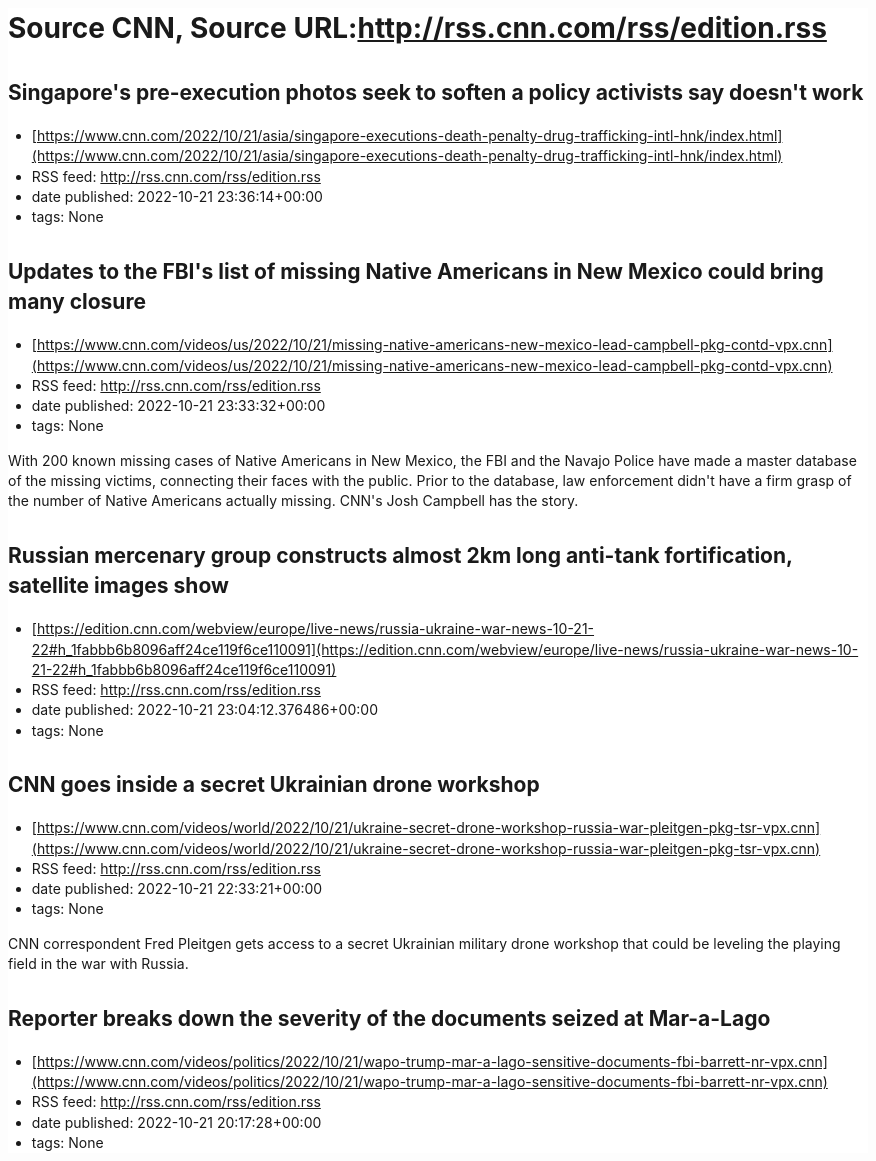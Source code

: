 # Source CNN, Source URL:http://rss.cnn.com/rss/edition.rss

## Singapore's pre-execution photos seek to soften a policy activists say doesn't work
 - [https://www.cnn.com/2022/10/21/asia/singapore-executions-death-penalty-drug-trafficking-intl-hnk/index.html](https://www.cnn.com/2022/10/21/asia/singapore-executions-death-penalty-drug-trafficking-intl-hnk/index.html)
 - RSS feed: http://rss.cnn.com/rss/edition.rss
 - date published: 2022-10-21 23:36:14+00:00
 - tags: None



## Updates to the FBI's list of missing Native Americans in New Mexico could bring many closure
 - [https://www.cnn.com/videos/us/2022/10/21/missing-native-americans-new-mexico-lead-campbell-pkg-contd-vpx.cnn](https://www.cnn.com/videos/us/2022/10/21/missing-native-americans-new-mexico-lead-campbell-pkg-contd-vpx.cnn)
 - RSS feed: http://rss.cnn.com/rss/edition.rss
 - date published: 2022-10-21 23:33:32+00:00
 - tags: None

With 200 known missing cases of Native Americans in New Mexico, the FBI and the Navajo Police have made a master database of the missing victims, connecting their faces with the public. Prior to the database, law enforcement didn't have a firm grasp of the number of Native Americans actually missing. CNN's Josh Campbell has the story.

## Russian mercenary group constructs almost 2km long anti-tank fortification, satellite images show
 - [https://edition.cnn.com/webview/europe/live-news/russia-ukraine-war-news-10-21-22#h_1fabbb6b8096aff24ce119f6ce110091](https://edition.cnn.com/webview/europe/live-news/russia-ukraine-war-news-10-21-22#h_1fabbb6b8096aff24ce119f6ce110091)
 - RSS feed: http://rss.cnn.com/rss/edition.rss
 - date published: 2022-10-21 23:04:12.376486+00:00
 - tags: None



## CNN goes inside a secret Ukrainian drone workshop
 - [https://www.cnn.com/videos/world/2022/10/21/ukraine-secret-drone-workshop-russia-war-pleitgen-pkg-tsr-vpx.cnn](https://www.cnn.com/videos/world/2022/10/21/ukraine-secret-drone-workshop-russia-war-pleitgen-pkg-tsr-vpx.cnn)
 - RSS feed: http://rss.cnn.com/rss/edition.rss
 - date published: 2022-10-21 22:33:21+00:00
 - tags: None

CNN correspondent Fred Pleitgen gets access to a secret Ukrainian military drone workshop that could be leveling the playing field in the war with Russia.

## Reporter breaks down the severity of the documents seized at Mar-a-Lago
 - [https://www.cnn.com/videos/politics/2022/10/21/wapo-trump-mar-a-lago-sensitive-documents-fbi-barrett-nr-vpx.cnn](https://www.cnn.com/videos/politics/2022/10/21/wapo-trump-mar-a-lago-sensitive-documents-fbi-barrett-nr-vpx.cnn)
 - RSS feed: http://rss.cnn.com/rss/edition.rss
 - date published: 2022-10-21 20:17:28+00:00
 - tags: None
